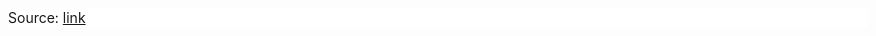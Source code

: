 [^16]: NE, 1 February 2019 at p 83, lines 3-5

[^17]: NE, 1 February 2019 at p 84, lines 20-27

[^18]: NE, 31 January 2019 at p 70, lines 5-9 & 15-22, p 71, lines 3-8, p 80, lines 18-23, p 82, lines 12-32, p 86, lines 27-32, p 86, lines 1-9

[^19]: NE, 31 January 2019 at p 122, lines 7- 12

[^20]: NE, 7 November 2019 at p 49, lines 25- 32 & p 50, lines 1-12

[^21]: NE, 7 November 2019 at p 46, lines 12- 32


Source: [link](https://www.lawnet.sg:443/lawnet/web/lawnet/free-resources?p_p_id=freeresources_WAR_lawnet3baseportlet&p_p_lifecycle=1&p_p_state=normal&p_p_mode=view&_freeresources_WAR_lawnet3baseportlet_action=openContentPage&_freeresources_WAR_lawnet3baseportlet_docId=%2FJudgment%2F24640-SSP.xml)

[^1]: NE 1 February 2020, p 23, lines 27-32 & p 24 at lines 1-7.
[^2]: NE, 1 February 2019 at p 74, lines 3- 15
[^3]: NE, 7 February 2019 at p 10, lines 18- 29
[^4]: NE, 31 January 2019 at p 56, lines 15- 32
[^5]: NE, 1 February 2019 at p 73, lines 11- 21
[^6]: NE, 31 January 2019 at p 6, lines 3-8, p 11, lines 12-27, p 55, lines 19-27, p 56, lines 4-12
[^7]: NE, 1 February 2019 at p 77, lines 1- 3
[^8]: NE, 31 January 2019 at p 15, lines 20- 30
[^9]: NE, 31 January 2019 at p 13, lines 31-32 & p 14, lines 1-2
[^10]: NE, 31 January 2019 at p 92, lines 10- 15
[^11]: NE, 31 January 2019 at p 92, lines 16- 24
[^12]: NE, 7 February 2019 at p 14, lines 16-24 & p 15, lines 3-6
[^13]: NE, 31 January 2019 at p 64, lines 21- 32 & p 65, lines 1-30
[^14]: NE, 31 January 2019 at p 66, lines 1-5, 29-32, p 67, lines 1-3 7 7-17
[^15]: NE, 31 January 2019 at p 119, lines 1-12